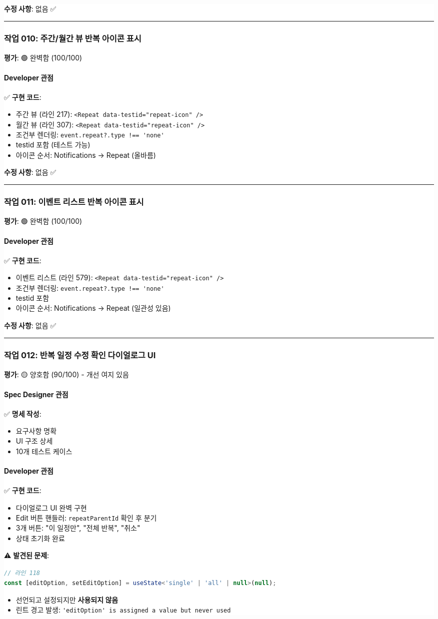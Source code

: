 **수정 사항**: 없음 ✅

---

### 작업 010: 주간/월간 뷰 반복 아이콘 표시

**평가**: 🟢 완벽함 (100/100)

#### Developer 관점
✅ **구현 코드**:
- 주간 뷰 (라인 217): `<Repeat data-testid="repeat-icon" />`
- 월간 뷰 (라인 307): `<Repeat data-testid="repeat-icon" />`
- 조건부 렌더링: `event.repeat?.type !== 'none'`
- testid 포함 (테스트 가능)
- 아이콘 순서: Notifications → Repeat (올바름)

**수정 사항**: 없음 ✅

---

### 작업 011: 이벤트 리스트 반복 아이콘 표시

**평가**: 🟢 완벽함 (100/100)

#### Developer 관점
✅ **구현 코드**:
- 이벤트 리스트 (라인 579): `<Repeat data-testid="repeat-icon" />`
- 조건부 렌더링: `event.repeat?.type !== 'none'`
- testid 포함
- 아이콘 순서: Notifications → Repeat (일관성 있음)

**수정 사항**: 없음 ✅

---

### 작업 012: 반복 일정 수정 확인 다이얼로그 UI

**평가**: 🟡 양호함 (90/100) - 개선 여지 있음

#### Spec Designer 관점
✅ **명세 작성**:
- 요구사항 명확
- UI 구조 상세
- 10개 테스트 케이스

#### Developer 관점
✅ **구현 코드**:
- 다이얼로그 UI 완벽 구현
- Edit 버튼 핸들러: `repeatParentId` 확인 후 분기
- 3개 버튼: "이 일정만", "전체 반복", "취소"
- 상태 초기화 완료

⚠️ **발견된 문제**:
```typescript
// 라인 118
const [editOption, setEditOption] = useState<'single' | 'all' | null>(null);
```
- 선언되고 설정되지만 **사용되지 않음**
- 린트 경고 발생: `'editOption' is assigned a value but never used`
